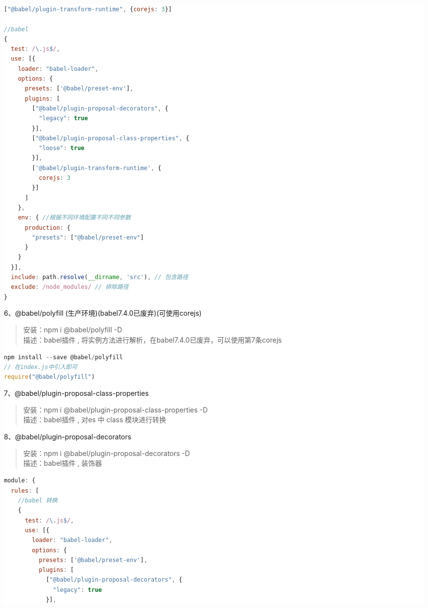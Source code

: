 ```javascript
["@babel/plugin-transform-runtime", {corejs: 3}]

//babel
{
  test: /\.js$/,
  use: [{
    loader: "babel-loader",
    options: {
      presets: ['@babel/preset-env'],
      plugins: [
        ["@babel/plugin-proposal-decorators", {
          "legacy": true
        }],
        ["@babel/plugin-proposal-class-properties", {
          "loose": true
        }],
        ['@babel/plugin-transform-runtime', {
          corejs: 3
        }]
      ]
    },
    env: { //根据不同环境配置不同不同参数
      production: {
        "presets": ["@babel/preset-env"]
      }
    }
  }],
  include: path.resolve(__dirname, 'src'), // 包含路径
  exclude: /node_modules/ // 排除路径
}
```

6、@babel/polyfill (生产环境)(babel7.4.0已废弃)(可使用corejs)

>安装：npm i @babel/polyfill -D  
>描述：babel插件 , 将实例方法进行解析，在babel7.4.0已废弃，可以使用第7条corejs

```javascript
npm install --save @babel/polyfill
// 在index.js中引入即可
require("@babel/polyfill")
```

7、@babel/plugin-proposal-class-properties

>安装：npm i @babel/plugin-proposal-class-properties -D  
>描述：babel插件 , 对es 中 class 模块进行转换

8、@babel/plugin-proposal-decorators

>安装：npm i @babel/plugin-proposal-decorators -D  
>描述：babel插件 , 装饰器

```javascript
module: {
  rules: [
    //babel 转换
    {
      test: /\.js$/,
      use: [{
        loader: "babel-loader",
        options: {
          presets: ['@babel/preset-env'],
          plugins: [
            ["@babel/plugin-proposal-decorators", {
              "legacy": true
            }],
```